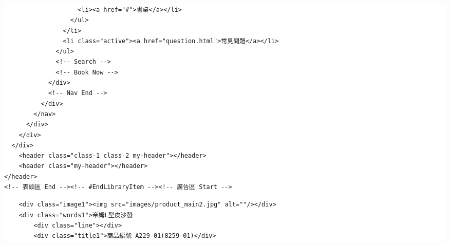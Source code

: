                         <li><a href="#">書桌</a></li>
                      </ul>
                    </li>
                    <li class="active"><a href="question.html">常見問題</a></li>
                  </ul>
                  <!-- Search -->
                  <!-- Book Now -->
                </div>
                <!-- Nav End -->
              </div>
            </nav>
          </div>
        </div>
      </div>
		<header class="class-1 class-2 my-header"></header>
		<header class="my-header"></header>
    </header>
    <!-- 表頭區 End --><!-- #EndLibraryItem --><!-- 廣告區 Start -->

<div class="content">
	<div class="banner">
		
        <div class="image1"><img src="images/product_main2.jpg" alt=""/></div>	
	    <div class="words1">帝姆L型皮沙發
			<div class="line"></div>
			<div class="title1">商品編號 A229-01(8259-01)</div>
	  